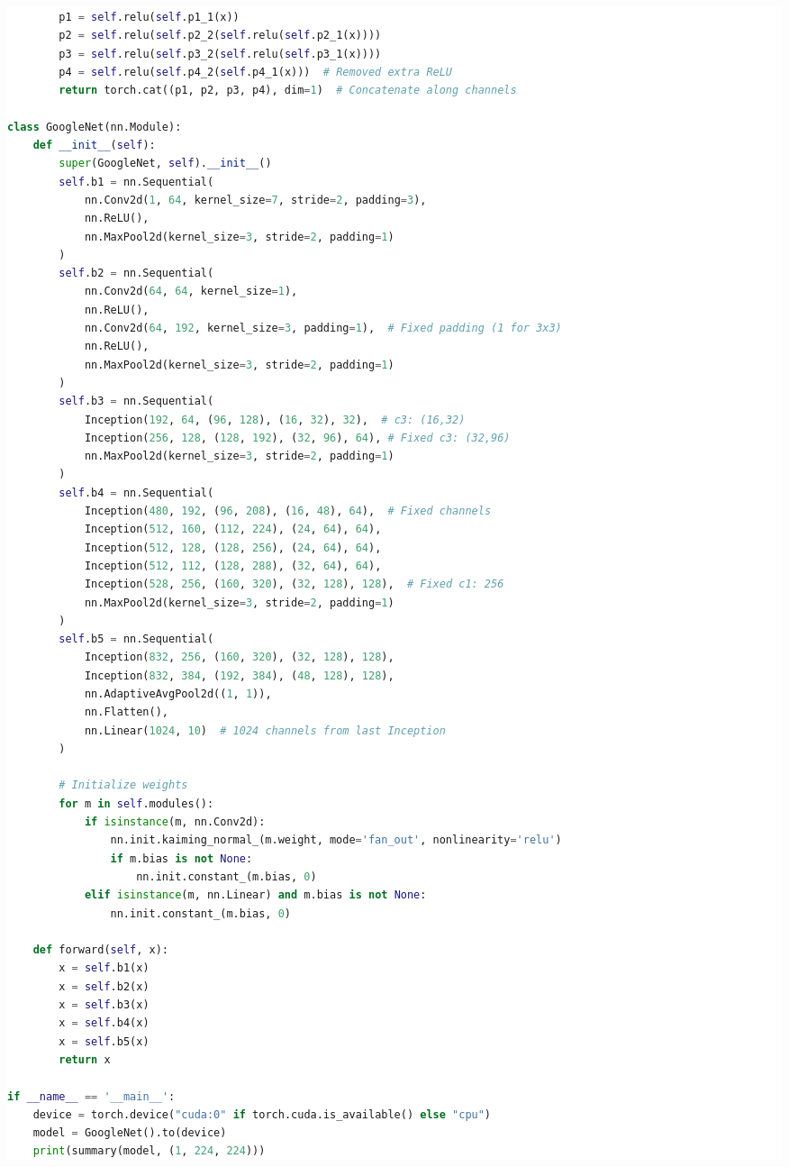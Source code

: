 ```python
        p1 = self.relu(self.p1_1(x))
        p2 = self.relu(self.p2_2(self.relu(self.p2_1(x))))
        p3 = self.relu(self.p3_2(self.relu(self.p3_1(x))))
        p4 = self.relu(self.p4_2(self.p4_1(x)))  # Removed extra ReLU
        return torch.cat((p1, p2, p3, p4), dim=1)  # Concatenate along channels

class GoogleNet(nn.Module):
    def __init__(self):
        super(GoogleNet, self).__init__()
        self.b1 = nn.Sequential(
            nn.Conv2d(1, 64, kernel_size=7, stride=2, padding=3),
            nn.ReLU(),
            nn.MaxPool2d(kernel_size=3, stride=2, padding=1)
        )
        self.b2 = nn.Sequential(
            nn.Conv2d(64, 64, kernel_size=1),
            nn.ReLU(),
            nn.Conv2d(64, 192, kernel_size=3, padding=1),  # Fixed padding (1 for 3x3)
            nn.ReLU(),
            nn.MaxPool2d(kernel_size=3, stride=2, padding=1)
        )
        self.b3 = nn.Sequential(
            Inception(192, 64, (96, 128), (16, 32), 32),  # c3: (16,32)
            Inception(256, 128, (128, 192), (32, 96), 64), # Fixed c3: (32,96)
            nn.MaxPool2d(kernel_size=3, stride=2, padding=1)
        )
        self.b4 = nn.Sequential(
            Inception(480, 192, (96, 208), (16, 48), 64),  # Fixed channels
            Inception(512, 160, (112, 224), (24, 64), 64),
            Inception(512, 128, (128, 256), (24, 64), 64),
            Inception(512, 112, (128, 288), (32, 64), 64),
            Inception(528, 256, (160, 320), (32, 128), 128),  # Fixed c1: 256
            nn.MaxPool2d(kernel_size=3, stride=2, padding=1)
        )
        self.b5 = nn.Sequential(
            Inception(832, 256, (160, 320), (32, 128), 128),
            Inception(832, 384, (192, 384), (48, 128), 128),
            nn.AdaptiveAvgPool2d((1, 1)),
            nn.Flatten(),
            nn.Linear(1024, 10)  # 1024 channels from last Inception
        )
        
        # Initialize weights
        for m in self.modules():
            if isinstance(m, nn.Conv2d):
                nn.init.kaiming_normal_(m.weight, mode='fan_out', nonlinearity='relu')
                if m.bias is not None:
                    nn.init.constant_(m.bias, 0)
            elif isinstance(m, nn.Linear) and m.bias is not None:
                nn.init.constant_(m.bias, 0)

    def forward(self, x):
        x = self.b1(x)
        x = self.b2(x)
        x = self.b3(x)
        x = self.b4(x)
        x = self.b5(x)
        return x

if __name__ == '__main__':
    device = torch.device("cuda:0" if torch.cuda.is_available() else "cpu")
    model = GoogleNet().to(device)
    print(summary(model, (1, 224, 224)))
```